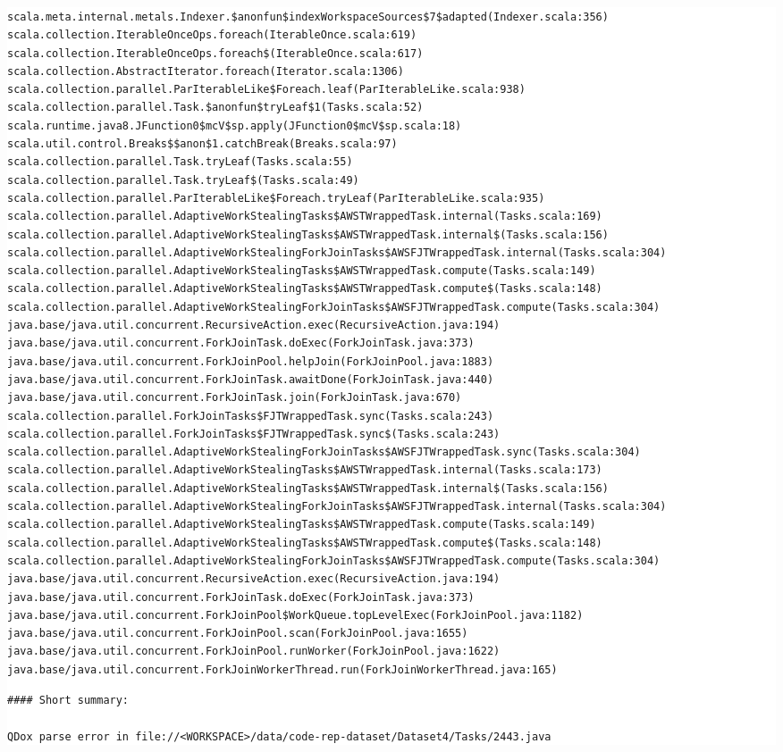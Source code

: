 	scala.meta.internal.metals.Indexer.$anonfun$indexWorkspaceSources$7$adapted(Indexer.scala:356)
	scala.collection.IterableOnceOps.foreach(IterableOnce.scala:619)
	scala.collection.IterableOnceOps.foreach$(IterableOnce.scala:617)
	scala.collection.AbstractIterator.foreach(Iterator.scala:1306)
	scala.collection.parallel.ParIterableLike$Foreach.leaf(ParIterableLike.scala:938)
	scala.collection.parallel.Task.$anonfun$tryLeaf$1(Tasks.scala:52)
	scala.runtime.java8.JFunction0$mcV$sp.apply(JFunction0$mcV$sp.scala:18)
	scala.util.control.Breaks$$anon$1.catchBreak(Breaks.scala:97)
	scala.collection.parallel.Task.tryLeaf(Tasks.scala:55)
	scala.collection.parallel.Task.tryLeaf$(Tasks.scala:49)
	scala.collection.parallel.ParIterableLike$Foreach.tryLeaf(ParIterableLike.scala:935)
	scala.collection.parallel.AdaptiveWorkStealingTasks$AWSTWrappedTask.internal(Tasks.scala:169)
	scala.collection.parallel.AdaptiveWorkStealingTasks$AWSTWrappedTask.internal$(Tasks.scala:156)
	scala.collection.parallel.AdaptiveWorkStealingForkJoinTasks$AWSFJTWrappedTask.internal(Tasks.scala:304)
	scala.collection.parallel.AdaptiveWorkStealingTasks$AWSTWrappedTask.compute(Tasks.scala:149)
	scala.collection.parallel.AdaptiveWorkStealingTasks$AWSTWrappedTask.compute$(Tasks.scala:148)
	scala.collection.parallel.AdaptiveWorkStealingForkJoinTasks$AWSFJTWrappedTask.compute(Tasks.scala:304)
	java.base/java.util.concurrent.RecursiveAction.exec(RecursiveAction.java:194)
	java.base/java.util.concurrent.ForkJoinTask.doExec(ForkJoinTask.java:373)
	java.base/java.util.concurrent.ForkJoinPool.helpJoin(ForkJoinPool.java:1883)
	java.base/java.util.concurrent.ForkJoinTask.awaitDone(ForkJoinTask.java:440)
	java.base/java.util.concurrent.ForkJoinTask.join(ForkJoinTask.java:670)
	scala.collection.parallel.ForkJoinTasks$FJTWrappedTask.sync(Tasks.scala:243)
	scala.collection.parallel.ForkJoinTasks$FJTWrappedTask.sync$(Tasks.scala:243)
	scala.collection.parallel.AdaptiveWorkStealingForkJoinTasks$AWSFJTWrappedTask.sync(Tasks.scala:304)
	scala.collection.parallel.AdaptiveWorkStealingTasks$AWSTWrappedTask.internal(Tasks.scala:173)
	scala.collection.parallel.AdaptiveWorkStealingTasks$AWSTWrappedTask.internal$(Tasks.scala:156)
	scala.collection.parallel.AdaptiveWorkStealingForkJoinTasks$AWSFJTWrappedTask.internal(Tasks.scala:304)
	scala.collection.parallel.AdaptiveWorkStealingTasks$AWSTWrappedTask.compute(Tasks.scala:149)
	scala.collection.parallel.AdaptiveWorkStealingTasks$AWSTWrappedTask.compute$(Tasks.scala:148)
	scala.collection.parallel.AdaptiveWorkStealingForkJoinTasks$AWSFJTWrappedTask.compute(Tasks.scala:304)
	java.base/java.util.concurrent.RecursiveAction.exec(RecursiveAction.java:194)
	java.base/java.util.concurrent.ForkJoinTask.doExec(ForkJoinTask.java:373)
	java.base/java.util.concurrent.ForkJoinPool$WorkQueue.topLevelExec(ForkJoinPool.java:1182)
	java.base/java.util.concurrent.ForkJoinPool.scan(ForkJoinPool.java:1655)
	java.base/java.util.concurrent.ForkJoinPool.runWorker(ForkJoinPool.java:1622)
	java.base/java.util.concurrent.ForkJoinWorkerThread.run(ForkJoinWorkerThread.java:165)
```
#### Short summary: 

QDox parse error in file://<WORKSPACE>/data/code-rep-dataset/Dataset4/Tasks/2443.java